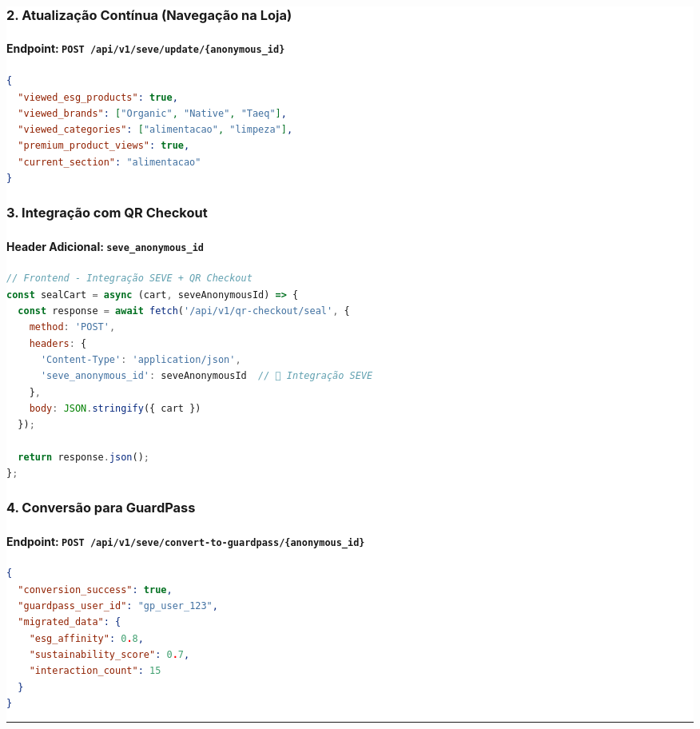 ### **2. Atualização Contínua (Navegação na Loja)**

#### **Endpoint**: `POST /api/v1/seve/update/{anonymous_id}`

```json
{
  "viewed_esg_products": true,
  "viewed_brands": ["Organic", "Native", "Taeq"],
  "viewed_categories": ["alimentacao", "limpeza"],
  "premium_product_views": true,
  "current_section": "alimentacao"
}
```

### **3. Integração com QR Checkout**

#### **Header Adicional**: `seve_anonymous_id`

```javascript
// Frontend - Integração SEVE + QR Checkout
const sealCart = async (cart, seveAnonymousId) => {
  const response = await fetch('/api/v1/qr-checkout/seal', {
    method: 'POST',
    headers: {
      'Content-Type': 'application/json',
      'seve_anonymous_id': seveAnonymousId  // 🧠 Integração SEVE
    },
    body: JSON.stringify({ cart })
  });
  
  return response.json();
};
```

### **4. Conversão para GuardPass**

#### **Endpoint**: `POST /api/v1/seve/convert-to-guardpass/{anonymous_id}`

```json
{
  "conversion_success": true,
  "guardpass_user_id": "gp_user_123",
  "migrated_data": {
    "esg_affinity": 0.8,
    "sustainability_score": 0.7,
    "interaction_count": 15
  }
}
```

---

